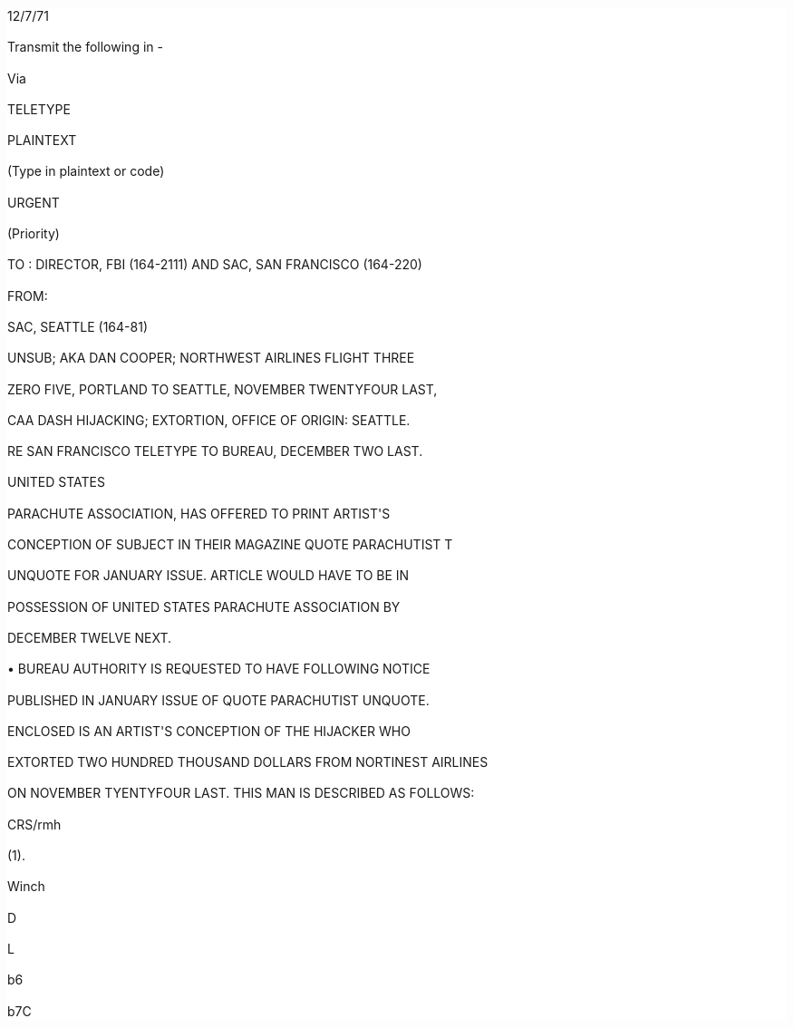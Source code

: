 12/7/71

Transmit the following in -

Via

TELETYPE

PLAINTEXT

(Type in plaintext or code)

URGENT

(Priority)

TO : DIRECTOR, FBI (164-2111) AND SAC, SAN FRANCISCO (164-220)

FROM:

SAC, SEATTLE (164-81)

UNSUB; AKA DAN COOPER; NORTHWEST AIRLINES FLIGHT THREE

ZERO FIVE, PORTLAND TO SEATTLE, NOVEMBER TWENTYFOUR LAST,

CAA DASH HIJACKING; EXTORTION, OFFICE OF ORIGIN: SEATTLE.

RE SAN FRANCISCO TELETYPE TO BUREAU, DECEMBER TWO LAST.

UNITED STATES

PARACHUTE ASSOCIATION, HAS OFFERED TO PRINT ARTIST'S

CONCEPTION OF SUBJECT IN THEIR MAGAZINE QUOTE PARACHUTIST T

UNQUOTE FOR JANUARY ISSUE. ARTICLE WOULD HAVE TO BE IN

POSSESSION OF UNITED STATES PARACHUTE ASSOCIATION BY

DECEMBER TWELVE NEXT.

• BUREAU AUTHORITY IS REQUESTED TO HAVE FOLLOWING NOTICE

PUBLISHED IN JANUARY ISSUE OF QUOTE PARACHUTIST UNQUOTE.

ENCLOSED IS AN ARTIST'S CONCEPTION OF THE HIJACKER WHO

EXTORTED TWO HUNDRED THOUSAND DOLLARS FROM NORTINEST AIRLINES

ON NOVEMBER TYENTYFOUR LAST. THIS MAN IS DESCRIBED AS FOLLOWS:

CRS/rmh

(1).

Winch

D

L

b6

b7C
